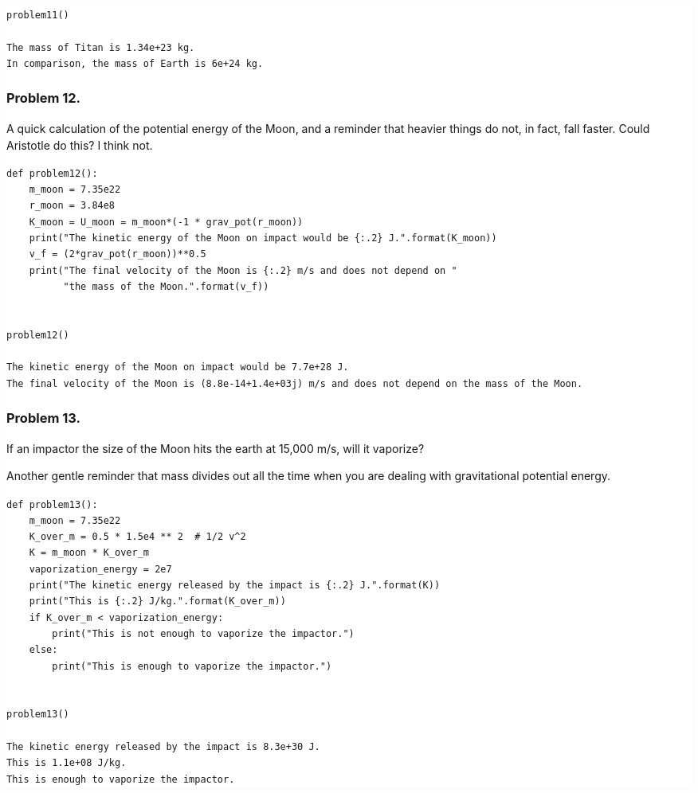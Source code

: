     problem11()

    The mass of Titan is 1.34e+23 kg.
    In comparison, the mass of Earth is 6e+24 kg.


### Problem 12.

A quick calculation of the potential energy of the Moon, and a
reminder that heavier things do not, in fact, fall faster. Could
Aristotle do this? I think not.


    def problem12():
        m_moon = 7.35e22
        r_moon = 3.84e8
        K_moon = U_moon = m_moon*(-1 * grav_pot(r_moon))
        print("The kinetic energy of the Moon on impact would be {:.2} J.".format(K_moon))
        v_f = (2*grav_pot(r_moon))**0.5
        print("The final velocity of the Moon is {:.2} m/s and does not depend on "
              "the mass of the Moon.".format(v_f))
    
    
    problem12() 

    The kinetic energy of the Moon on impact would be 7.7e+28 J.
    The final velocity of the Moon is (8.8e-14+1.4e+03j) m/s and does not depend on the mass of the Moon.


### Problem 13.

If an impactor the size of the Moon hits the earth at 15,000 m/s, will
it vaporize?

Another gentle reminder that mass divides out all the time when you
are dealing with gravitational potential energy.


    def problem13():
        m_moon = 7.35e22
        K_over_m = 0.5 * 1.5e4 ** 2  # 1/2 v^2
        K = m_moon * K_over_m
        vaporization_energy = 2e7
        print("The kinetic energy released by the impact is {:.2} J.".format(K))
        print("This is {:.2} J/kg.".format(K_over_m))
        if K_over_m < vaporization_energy:
            print("This is not enough to vaporize the impactor.")
        else:
            print("This is enough to vaporize the impactor.")
    
    
    problem13() 

    The kinetic energy released by the impact is 8.3e+30 J.
    This is 1.1e+08 J/kg.
    This is enough to vaporize the impactor.
